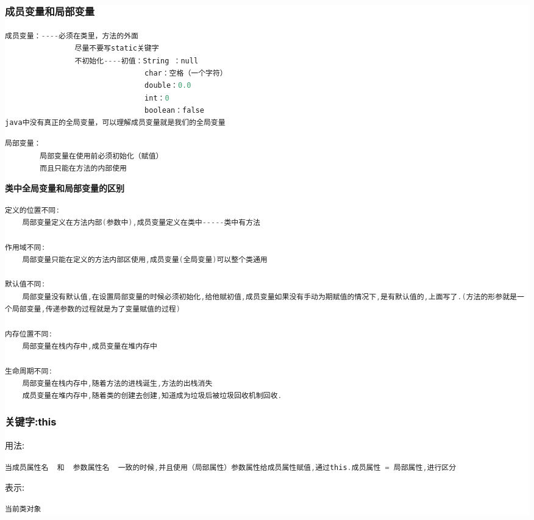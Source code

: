 

### **成员变量和局部变量**

```java
成员变量：----必须在类里，方法的外面
				尽量不要写static关键字
				不初始化----初值：String ：null
    							char：空格（一个字符）
								double：0.0
								int：0
    							boolean：false
java中没有真正的全局变量，可以理解成员变量就是我们的全局变量
```



```java
局部变量：
    	局部变量在使用前必须初始化（赋值）
		而且只能在方法的内部使用
```

**类中全局变量和局部变量的区别**

```java
定义的位置不同:
	局部变量定义在方法内部(参数中),成员变量定义在类中-----类中有方法

作用域不同:
	局部变量只能在定义的方法内部区使用,成员变量(全局变量)可以整个类通用
	
默认值不同:
	局部变量没有默认值,在设置局部变量的时候必须初始化,给他赋初值,成员变量如果没有手动为期赋值的情况下,是有默认值的,上面写了.(方法的形参就是一个局部变量,传递参数的过程就是为了变量赋值的过程)

内存位置不同:
	局部变量在栈内存中,成员变量在堆内存中

生命周期不同:
	局部变量在栈内存中,随着方法的进栈诞生,方法的出栈消失
	成员变量在堆内存中,随着类的创建去创建,知道成为垃圾后被垃圾回收机制回收.

```



### 关键字:this

用法:

```java
当成员属性名  和  参数属性名  一致的时候,并且使用（局部属性）参数属性给成员属性赋值,通过this.成员属性 = 局部属性,进行区分
```

表示:

```java
当前类对象
```

